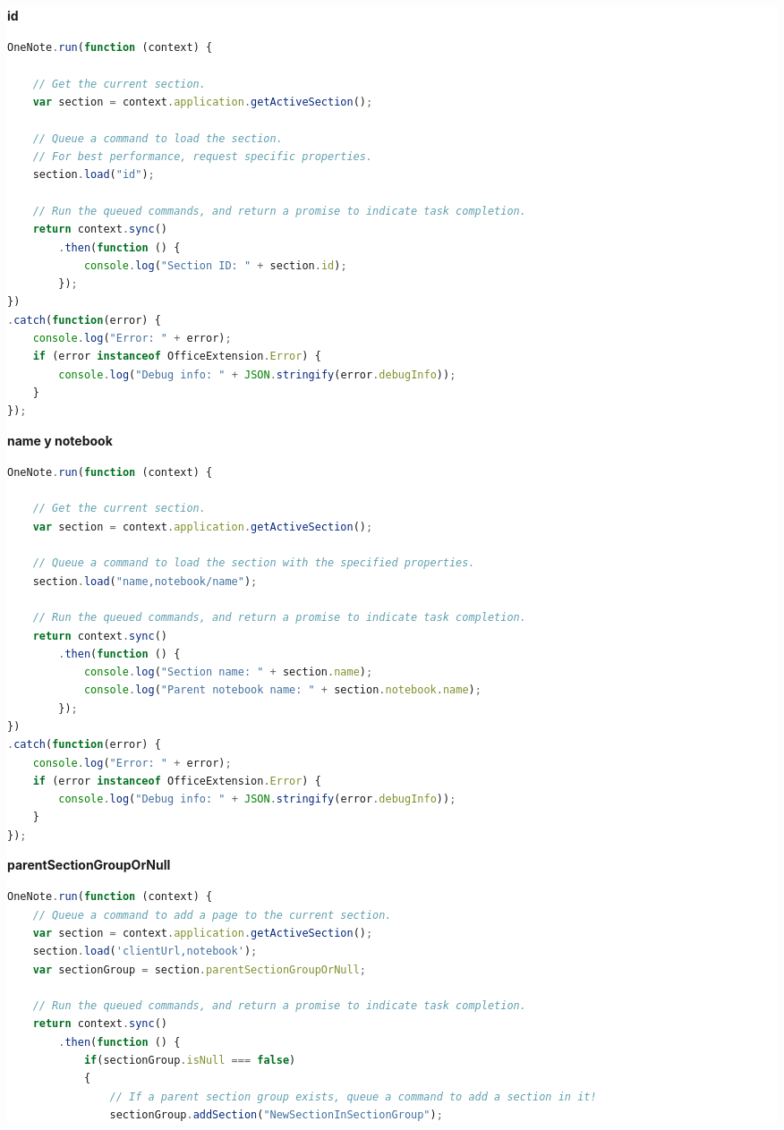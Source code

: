 **id**
```js
OneNote.run(function (context) {
        
    // Get the current section.
    var section = context.application.getActiveSection();
            
    // Queue a command to load the section. 
    // For best performance, request specific properties.           
    section.load("id");
            
    // Run the queued commands, and return a promise to indicate task completion.
    return context.sync()
        .then(function () {
            console.log("Section ID: " + section.id);
        });
})
.catch(function(error) {
    console.log("Error: " + error);
    if (error instanceof OfficeExtension.Error) {
        console.log("Debug info: " + JSON.stringify(error.debugInfo));
    }
});
```

**name y notebook**
```js
OneNote.run(function (context) {
        
    // Get the current section.
    var section = context.application.getActiveSection();
            
    // Queue a command to load the section with the specified properties. 
    section.load("name,notebook/name");
            
    // Run the queued commands, and return a promise to indicate task completion.
    return context.sync()
        .then(function () {
            console.log("Section name: " + section.name);
            console.log("Parent notebook name: " + section.notebook.name);
        });
})
.catch(function(error) {
    console.log("Error: " + error);
    if (error instanceof OfficeExtension.Error) {
        console.log("Debug info: " + JSON.stringify(error.debugInfo));
    }
});
```

**parentSectionGroupOrNull**
```js
OneNote.run(function (context) {
    // Queue a command to add a page to the current section.
    var section = context.application.getActiveSection();
    section.load('clientUrl,notebook');
    var sectionGroup = section.parentSectionGroupOrNull;
    
    // Run the queued commands, and return a promise to indicate task completion.
    return context.sync()
        .then(function () {
            if(sectionGroup.isNull === false)
            {
                // If a parent section group exists, queue a command to add a section in it!
                sectionGroup.addSection("NewSectionInSectionGroup");
```